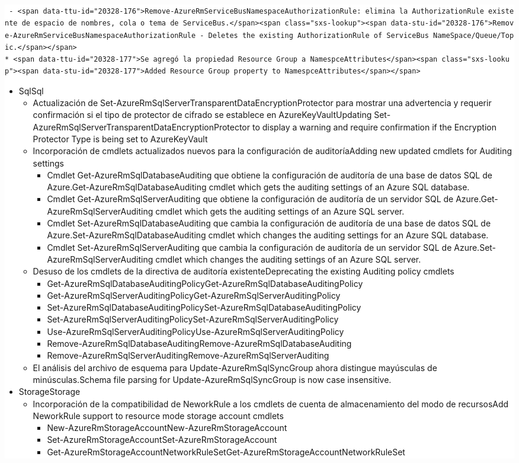      - <span data-ttu-id="20328-176">Remove-AzureRmServiceBusNamespaceAuthorizationRule: elimina la AuthorizationRule existente de espacio de nombres, cola o tema de ServiceBus.</span><span class="sxs-lookup"><span data-stu-id="20328-176">Remove-AzureRmServiceBusNamespaceAuthorizationRule - Deletes the existing AuthorizationRule of ServiceBus NameSpace/Queue/Topic.</span></span>
    * <span data-ttu-id="20328-177">Se agregó la propiedad Resource Group a NamespceAttributes</span><span class="sxs-lookup"><span data-stu-id="20328-177">Added Resource Group property to NamespceAttributes</span></span>
* <span data-ttu-id="20328-178">Sql</span><span class="sxs-lookup"><span data-stu-id="20328-178">Sql</span></span>
    * <span data-ttu-id="20328-179">Actualización de Set-AzureRmSqlServerTransparentDataEncryptionProtector para mostrar una advertencia y requerir confirmación si el tipo de protector de cifrado se establece en AzureKeyVault</span><span class="sxs-lookup"><span data-stu-id="20328-179">Updating Set-AzureRmSqlServerTransparentDataEncryptionProtector to display a warning and require confirmation if the Encryption Protector Type is being set to AzureKeyVault</span></span>
    * <span data-ttu-id="20328-180">Incorporación de cmdlets actualizados nuevos para la configuración de auditoría</span><span class="sxs-lookup"><span data-stu-id="20328-180">Adding new updated cmdlets for Auditing settings</span></span>
      - <span data-ttu-id="20328-181">Cmdlet Get-AzureRmSqlDatabaseAuditing que obtiene la configuración de auditoría de una base de datos SQL de Azure.</span><span class="sxs-lookup"><span data-stu-id="20328-181">Get-AzureRmSqlDatabaseAuditing cmdlet which gets the auditing settings of an Azure SQL database.</span></span>
      - <span data-ttu-id="20328-182">Cmdlet Get-AzureRmSqlServerAuditing que obtiene la configuración de auditoría de un servidor SQL de Azure.</span><span class="sxs-lookup"><span data-stu-id="20328-182">Get-AzureRmSqlServerAuditing cmdlet which gets the auditing settings of an Azure SQL server.</span></span>
      - <span data-ttu-id="20328-183">Cmdlet Set-AzureRmSqlDatabaseAuditing que cambia la configuración de auditoría de una base de datos SQL de Azure.</span><span class="sxs-lookup"><span data-stu-id="20328-183">Set-AzureRmSqlDatabaseAuditing cmdlet which changes the auditing settings for an Azure SQL database.</span></span>
      - <span data-ttu-id="20328-184">Cmdlet Set-AzureRmSqlServerAuditing que cambia la configuración de auditoría de un servidor SQL de Azure.</span><span class="sxs-lookup"><span data-stu-id="20328-184">Set-AzureRmSqlServerAuditing cmdlet which changes the auditing settings of an Azure SQL server.</span></span>
    * <span data-ttu-id="20328-185">Desuso de los cmdlets de la directiva de auditoría existente</span><span class="sxs-lookup"><span data-stu-id="20328-185">Deprecating the existing Auditing policy cmdlets</span></span>
      - <span data-ttu-id="20328-186">Get-AzureRmSqlDatabaseAuditingPolicy</span><span class="sxs-lookup"><span data-stu-id="20328-186">Get-AzureRmSqlDatabaseAuditingPolicy</span></span>
      - <span data-ttu-id="20328-187">Get-AzureRmSqlServerAuditingPolicy</span><span class="sxs-lookup"><span data-stu-id="20328-187">Get-AzureRmSqlServerAuditingPolicy</span></span>
      - <span data-ttu-id="20328-188">Set-AzureRmSqlDatabaseAuditingPolicy</span><span class="sxs-lookup"><span data-stu-id="20328-188">Set-AzureRmSqlDatabaseAuditingPolicy</span></span>
      - <span data-ttu-id="20328-189">Set-AzureRmSqlServerAuditingPolicy</span><span class="sxs-lookup"><span data-stu-id="20328-189">Set-AzureRmSqlServerAuditingPolicy</span></span>
      - <span data-ttu-id="20328-190">Use-AzureRmSqlServerAuditingPolicy</span><span class="sxs-lookup"><span data-stu-id="20328-190">Use-AzureRmSqlServerAuditingPolicy</span></span>
      - <span data-ttu-id="20328-191">Remove-AzureRmSqlDatabaseAuditing</span><span class="sxs-lookup"><span data-stu-id="20328-191">Remove-AzureRmSqlDatabaseAuditing</span></span>
      - <span data-ttu-id="20328-192">Remove-AzureRmSqlServerAuditing</span><span class="sxs-lookup"><span data-stu-id="20328-192">Remove-AzureRmSqlServerAuditing</span></span>
    * <span data-ttu-id="20328-193">El análisis del archivo de esquema para Update-AzureRmSqlSyncGroup ahora distingue mayúsculas de minúsculas.</span><span class="sxs-lookup"><span data-stu-id="20328-193">Schema file parsing for Update-AzureRmSqlSyncGroup is now case insensitive.</span></span>
* <span data-ttu-id="20328-194">Storage</span><span class="sxs-lookup"><span data-stu-id="20328-194">Storage</span></span>
    * <span data-ttu-id="20328-195">Incorporación de la compatibilidad de NeworkRule a los cmdlets de cuenta de almacenamiento del modo de recursos</span><span class="sxs-lookup"><span data-stu-id="20328-195">Add NeworkRule support to resource mode storage account cmdlets</span></span>
      - <span data-ttu-id="20328-196">New-AzureRmStorageAccount</span><span class="sxs-lookup"><span data-stu-id="20328-196">New-AzureRmStorageAccount</span></span>
      - <span data-ttu-id="20328-197">Set-AzureRmStorageAccount</span><span class="sxs-lookup"><span data-stu-id="20328-197">Set-AzureRmStorageAccount</span></span>
      - <span data-ttu-id="20328-198">Get-AzureRmStorageAccountNetworkRuleSet</span><span class="sxs-lookup"><span data-stu-id="20328-198">Get-AzureRmStorageAccountNetworkRuleSet</span></span>